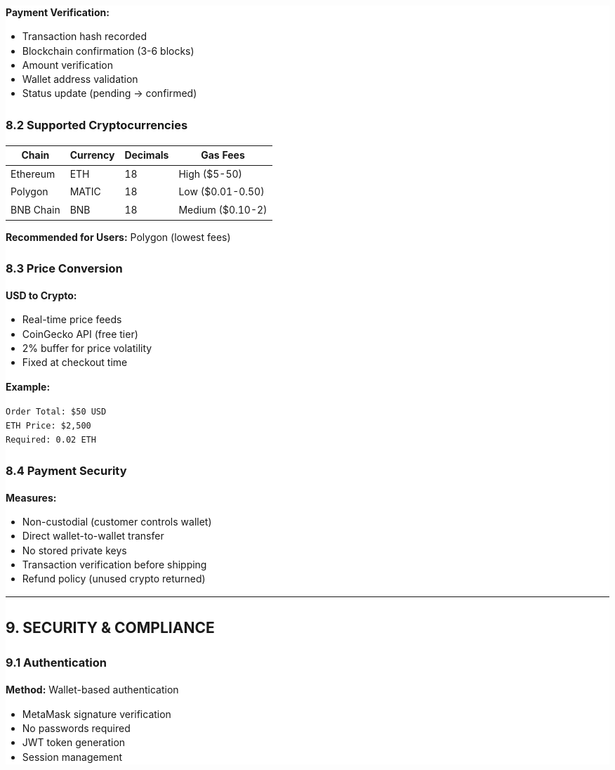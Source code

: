 **Payment Verification:**
- Transaction hash recorded
- Blockchain confirmation (3-6 blocks)
- Amount verification
- Wallet address validation
- Status update (pending → confirmed)

### 8.2 Supported Cryptocurrencies

| Chain | Currency | Decimals | Gas Fees |
|-------|----------|----------|----------|
| Ethereum | ETH | 18 | High ($5-50) |
| Polygon | MATIC | 18 | Low ($0.01-0.50) |
| BNB Chain | BNB | 18 | Medium ($0.10-2) |

**Recommended for Users:** Polygon (lowest fees)

### 8.3 Price Conversion

**USD to Crypto:**
- Real-time price feeds
- CoinGecko API (free tier)
- 2% buffer for price volatility
- Fixed at checkout time

**Example:**
```
Order Total: $50 USD
ETH Price: $2,500
Required: 0.02 ETH
```

### 8.4 Payment Security

**Measures:**
- Non-custodial (customer controls wallet)
- Direct wallet-to-wallet transfer
- No stored private keys
- Transaction verification before shipping
- Refund policy (unused crypto returned)

---

## 9. SECURITY & COMPLIANCE

### 9.1 Authentication

**Method:** Wallet-based authentication
- MetaMask signature verification
- No passwords required
- JWT token generation
- Session management
